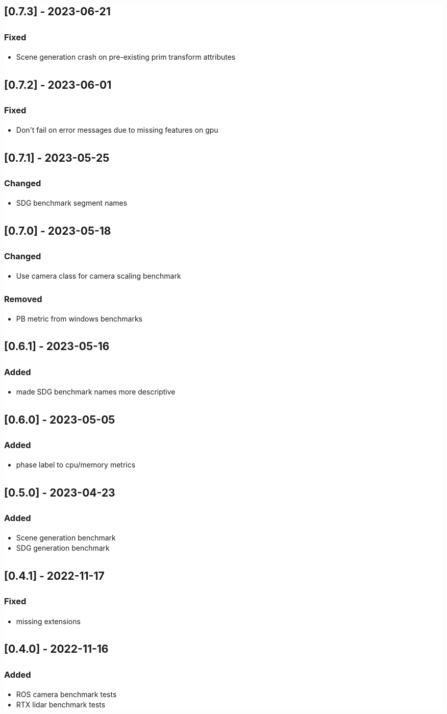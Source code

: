 ## [0.7.3] - 2023-06-21
### Fixed
- Scene generation crash on pre-existing prim transform attributes

## [0.7.2] - 2023-06-01
### Fixed
- Don't fail on error messages due to missing features on gpu

## [0.7.1] - 2023-05-25
### Changed
- SDG benchmark segment names

## [0.7.0] - 2023-05-18
### Changed
- Use camera class for camera scaling benchmark

### Removed
- PB metric from windows benchmarks

## [0.6.1] - 2023-05-16
### Added
- made SDG benchmark names more descriptive

## [0.6.0] - 2023-05-05
### Added
- phase label to cpu/memory metrics

## [0.5.0] - 2023-04-23
### Added
- Scene generation benchmark
- SDG generation benchmark

## [0.4.1] - 2022-11-17
### Fixed
- missing extensions

## [0.4.0] - 2022-11-16
### Added
- ROS camera benchmark tests
- RTX lidar benchmark tests
